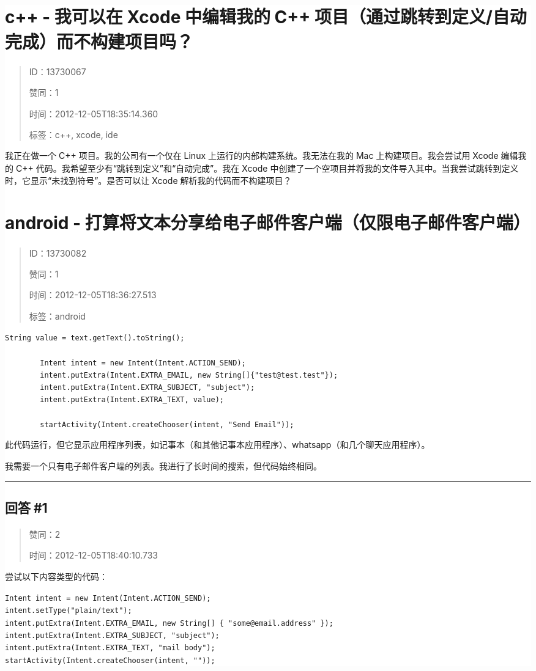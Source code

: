 # c++ - 我可以在 Xcode 中编辑我的 C++ 项目（通过跳转到定义/自动完成）而不构建项目吗？

> ID：13730067
> 
> 赞同：1
> 
> 时间：2012-12-05T18:35:14.360
> 
> 标签：c++, xcode, ide

我正在做一个 C++ 项目。我的公司有一个仅在 Linux 上运行的内部构建系统。我无法在我的 Mac 上构建项目。我会尝试用 Xcode 编辑我的 C++ 代码。我希望至少有“跳转到定义”和“自动完成”。我在 Xcode 中创建了一个空项目并将我的文件导入其中。当我尝试跳转到定义时，它显示“未找到符号”。是否可以让 Xcode 解析我的代码而不构建项目？

# android - 打算将文本分享给电子邮件客户端（仅限电子邮件客户端）

> ID：13730082
> 
> 赞同：1
> 
> 时间：2012-12-05T18:36:27.513
> 
> 标签：android

```
String value = text.getText().toString();

        Intent intent = new Intent(Intent.ACTION_SEND);
        intent.putExtra(Intent.EXTRA_EMAIL, new String[]{"test@test.test"});
        intent.putExtra(Intent.EXTRA_SUBJECT, "subject");
        intent.putExtra(Intent.EXTRA_TEXT, value);

        startActivity(Intent.createChooser(intent, "Send Email")); 
```

此代码运行，但它显示应用程序列表，如记事本（和其他记事本应用程序）、whatsapp（和几个聊天应用程序）。

我需要一个只有电子邮件客户端的列表。我进行了长时间的搜索，但代码始终相同。

* * *

## 回答 #1

> 赞同：2
> 
> 时间：2012-12-05T18:40:10.733

尝试以下内容类型的代码：

```
Intent intent = new Intent(Intent.ACTION_SEND);
intent.setType("plain/text");
intent.putExtra(Intent.EXTRA_EMAIL, new String[] { "some@email.address" });
intent.putExtra(Intent.EXTRA_SUBJECT, "subject");
intent.putExtra(Intent.EXTRA_TEXT, "mail body");
startActivity(Intent.createChooser(intent, "")); 
```
